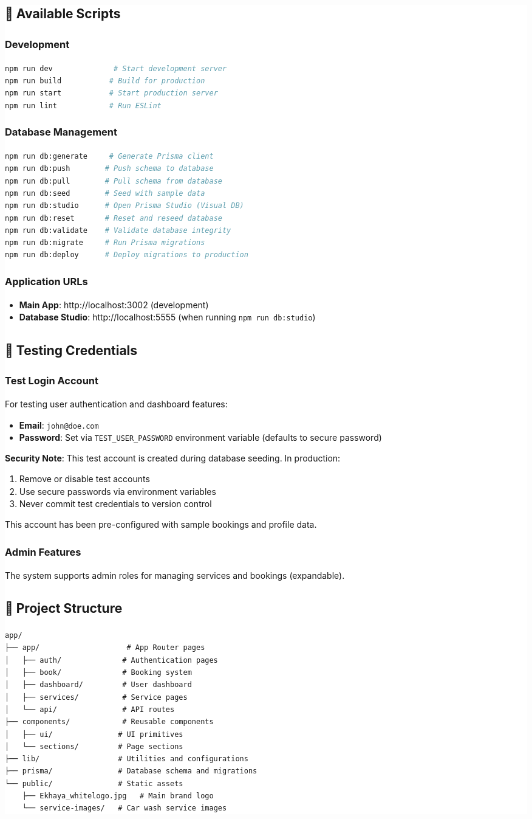 ## 🔧 **Available Scripts**

### Development
```bash
npm run dev              # Start development server
npm run build           # Build for production
npm run start           # Start production server
npm run lint            # Run ESLint
```

### Database Management
```bash
npm run db:generate     # Generate Prisma client
npm run db:push        # Push schema to database
npm run db:pull        # Pull schema from database
npm run db:seed        # Seed with sample data
npm run db:studio      # Open Prisma Studio (Visual DB)
npm run db:reset       # Reset and reseed database
npm run db:validate    # Validate database integrity
npm run db:migrate     # Run Prisma migrations
npm run db:deploy      # Deploy migrations to production
```

### Application URLs
- **Main App**: http://localhost:3002 (development)
- **Database Studio**: http://localhost:5555 (when running `npm run db:studio`)

## 🧪 **Testing Credentials**

### Test Login Account
For testing user authentication and dashboard features:

- **Email**: `john@doe.com`
- **Password**: Set via `TEST_USER_PASSWORD` environment variable (defaults to secure password)

**Security Note**: This test account is created during database seeding. In production:
1. Remove or disable test accounts
2. Use secure passwords via environment variables
3. Never commit test credentials to version control

This account has been pre-configured with sample bookings and profile data.

### Admin Features
The system supports admin roles for managing services and bookings (expandable).

## 📁 **Project Structure**

```
app/
├── app/                    # App Router pages
│   ├── auth/              # Authentication pages
│   ├── book/              # Booking system
│   ├── dashboard/         # User dashboard
│   ├── services/          # Service pages
│   └── api/               # API routes
├── components/            # Reusable components
│   ├── ui/               # UI primitives
│   └── sections/         # Page sections
├── lib/                  # Utilities and configurations
├── prisma/               # Database schema and migrations
└── public/               # Static assets
    ├── Ekhaya_whitelogo.jpg   # Main brand logo
    └── service-images/   # Car wash service images
```